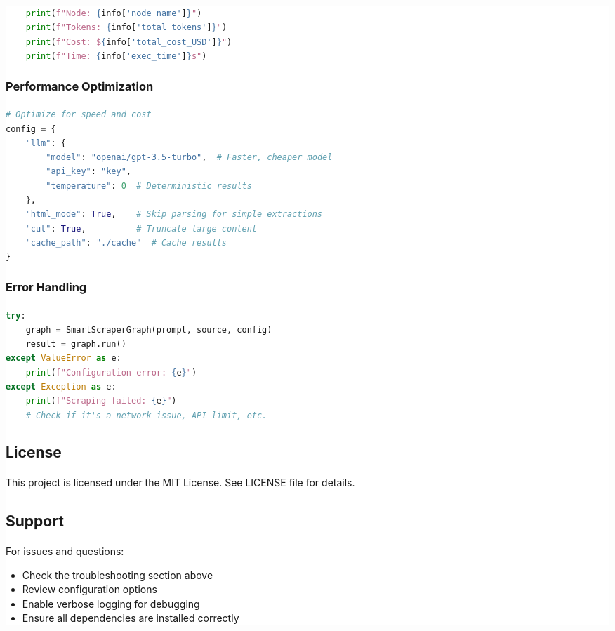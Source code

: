 ```python
    print(f"Node: {info['node_name']}")
    print(f"Tokens: {info['total_tokens']}")
    print(f"Cost: ${info['total_cost_USD']}")
    print(f"Time: {info['exec_time']}s")
```

### Performance Optimization

```python
# Optimize for speed and cost
config = {
    "llm": {
        "model": "openai/gpt-3.5-turbo",  # Faster, cheaper model
        "api_key": "key",
        "temperature": 0  # Deterministic results
    },
    "html_mode": True,    # Skip parsing for simple extractions
    "cut": True,          # Truncate large content
    "cache_path": "./cache"  # Cache results
}
```

### Error Handling

```python
try:
    graph = SmartScraperGraph(prompt, source, config)
    result = graph.run()
except ValueError as e:
    print(f"Configuration error: {e}")
except Exception as e:
    print(f"Scraping failed: {e}")
    # Check if it's a network issue, API limit, etc.
```

## License

This project is licensed under the MIT License. See LICENSE file for details.

## Support

For issues and questions:
- Check the troubleshooting section above
- Review configuration options
- Enable verbose logging for debugging
- Ensure all dependencies are installed correctly
